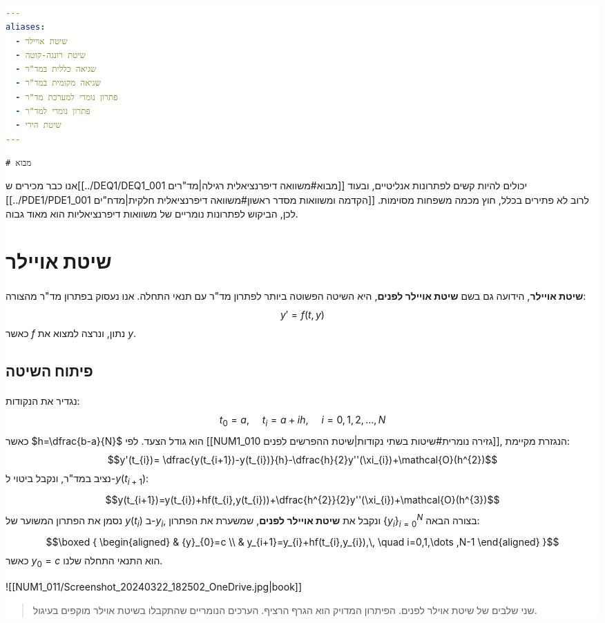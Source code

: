 ```yaml
---
aliases:
  - שיטת אויילר
  - שיטת רונגה-קוטה
  - שגיאה כללית במד"ר
  - שגיאה מקומית במד"ר
  - פתרון נומרי למערכת מד"ר
  - פתרון נומרי למד"ר
  - שיטת הירי
---
```

	# מבוא
אנו כבר מכירים ש[[../DEQ1/DEQ1_001 מבוא#משוואה דיפרנציאלית רגילה|מד"רים]] יכולים להיות קשים לפתרונות אנליטיים, ובעוד [[../PDE1/PDE1_001 הקדמה ומשוואות מסדר ראשון#משוואה דיפרנציאלית חלקית|מדח"ים]] לרוב לא פתירים בכלל, חוץ מכמה משפחות מסוימות. לכן, הביקוש לפתרונות נומריים של משוואות דיפרנציאליות הוא מאוד גבוה.

# שיטת אויילר

**שיטת אויילר**, הידועה גם בשם **שיטת אויילר לפנים**, היא השיטה הפשוטה ביותר לפתרון מד"ר עם תנאי התחלה.
אנו נעסוק בפתרון מד"ר מהצורה:
$$y'=f(t,y)$$
כאשר $f$ נתון, ונרצה למצוא את $y$.

## פיתוח השיטה
נגדיר את הנקודות:
$${t}_{0}=a,\, \quad t_{i}=a+ih,\, \quad i=0,1,2,\dots ,N$$
כאשר $h=\dfrac{b-a}{N}$ הוא גודל הצעד. לפי [[NUM1_010 גזירה נומרית#שיטות בשתי נקודות|שיטת ההפרשים לפנים]], הנגזרת מקיימת:
$$y'(t_{i})= \dfrac{y(t_{i+1})-y(t_{i})}{h}-\dfrac{h}{2}y''(\xi_{i})+\mathcal{O}(h^{2})$$
נציב במד"ר, ונקבל ביטוי ל-$y(t_{i+1})$:
$$y(t_{i+1})=y(t_{i})+hf(t_{i},y(t_{i}))+\dfrac{h^{2}}{2}y''(\xi_{i})+\mathcal{O}(h^{3})$$
 נסמן את הפתרון המשוער של $y(t_{i})$ ב-$y_{i}$, ונקבל את **שיטת אויילר לפנים**, שמשערת את הפתרון $\{ y_{i} \}_{i=0}^{N}$ בצורה הבאה:
$$\boxed {
\begin{aligned}
 & {y}_{0}=c \\
 & y_{i+1}=y_{i}+hf(t_{i},y_{i}),\, \quad i=0,1,\dots ,N-1
\end{aligned}
 }$$
כאשר ${y}_{0}=c$ הוא התנאי התחלה שלנו.

![[NUM1_011/Screenshot_20240322_182502_OneDrive.jpg|book]]
> שני שלבים של שיטת אוילר לפנים. הפיתרון המדויק הוא הגרף הרציף. הערכים הנומריים שהתקבלו בשיטת אוילר מוקפים בעיגול. 

